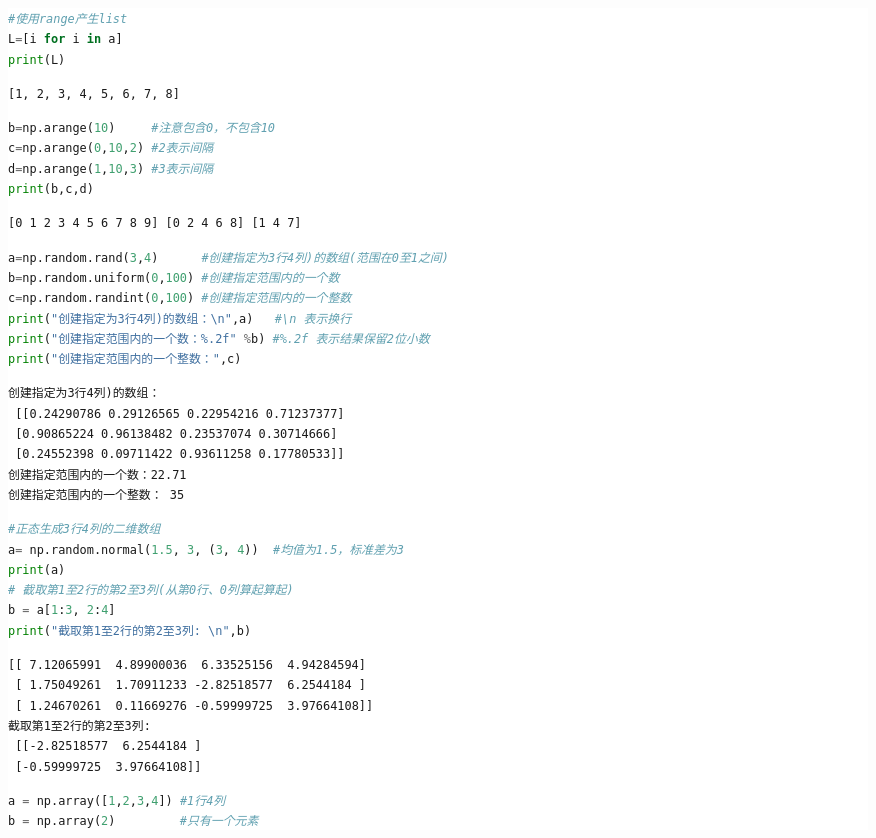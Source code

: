 

```python
#使用range产生list
L=[i for i in a]
print(L)
```

    [1, 2, 3, 4, 5, 6, 7, 8]



```python
b=np.arange(10)     #注意包含0，不包含10
c=np.arange(0,10,2) #2表示间隔
d=np.arange(1,10,3) #3表示间隔
print(b,c,d)
```

    [0 1 2 3 4 5 6 7 8 9] [0 2 4 6 8] [1 4 7]



```python
a=np.random.rand(3,4)      #创建指定为3行4列)的数组(范围在0至1之间)
b=np.random.uniform(0,100) #创建指定范围内的一个数
c=np.random.randint(0,100) #创建指定范围内的一个整数
print("创建指定为3行4列)的数组：\n",a)   #\n 表示换行
print("创建指定范围内的一个数：%.2f" %b) #%.2f 表示结果保留2位小数
print("创建指定范围内的一个整数：",c)
```

    创建指定为3行4列)的数组：
     [[0.24290786 0.29126565 0.22954216 0.71237377]
     [0.90865224 0.96138482 0.23537074 0.30714666]
     [0.24552398 0.09711422 0.93611258 0.17780533]]
    创建指定范围内的一个数：22.71
    创建指定范围内的一个整数： 35



```python
#正态生成3行4列的二维数组
a= np.random.normal(1.5, 3, (3, 4))  #均值为1.5，标准差为3
print(a)
# 截取第1至2行的第2至3列(从第0行、0列算起算起)
b = a[1:3, 2:4]
print("截取第1至2行的第2至3列: \n",b)
```

    [[ 7.12065991  4.89900036  6.33525156  4.94284594]
     [ 1.75049261  1.70911233 -2.82518577  6.2544184 ]
     [ 1.24670261  0.11669276 -0.59999725  3.97664108]]
    截取第1至2行的第2至3列: 
     [[-2.82518577  6.2544184 ]
     [-0.59999725  3.97664108]]



```python
a = np.array([1,2,3,4]) #1行4列
b = np.array(2)         #只有一个元素
```
